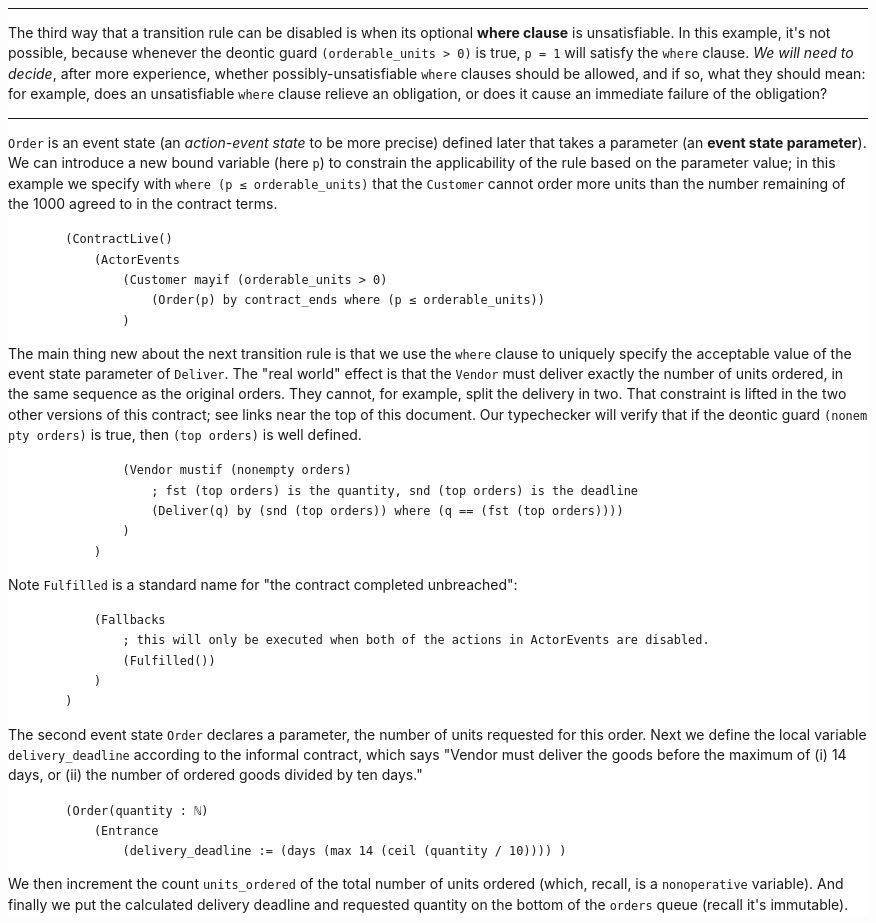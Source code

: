 --------------
The third way that a transition rule can be disabled is when its optional **where clause** is unsatisfiable. In this example, it's not possible, because whenever the deontic guard `(orderable_units > 0)` is true, `p = 1` will satisfy the `where` clause. _We will need to decide_, after more experience, whether possibly-unsatisfiable `where` clauses should be allowed, and if so, what they should mean: for example, does an unsatisfiable `where` clause relieve an obligation, or does it cause an immediate failure of the obligation?

--------------

`Order` is an event state (an *action-event state* to be more precise) defined later that takes a parameter (an **event state parameter**). We can introduce a new bound variable (here `p`) to constrain the applicability of the rule based on the parameter value; in this example we specify with `where (p ≤ orderable_units)` that the `Customer` cannot order more units than the number remaining of the 1000 agreed to in the contract terms. 

			(ContractLive()
				(ActorEvents
					(Customer mayif (orderable_units > 0)
						(Order(p) by contract_ends where (p ≤ orderable_units))
					)				
				
The main thing new about the next transition rule is that we use the `where` clause to uniquely specify the acceptable value of the event state parameter of `Deliver`. The "real world" effect is that the `Vendor` must deliver exactly the number of units ordered, in the same sequence as the original orders. They cannot, for example, split the delivery in two. That constraint is lifted in the two other versions of this contract; see links near the top of this document. Our typechecker will verify that if the deontic guard `(nonempty orders)` is true, then `(top orders)` is well defined.
				
					(Vendor mustif (nonempty orders)
						; fst (top orders) is the quantity, snd (top orders) is the deadline
						(Deliver(q) by (snd (top orders)) where (q == (fst (top orders))))
					)
				)

Note `Fulfilled` is a standard name for "the contract completed unbreached":

				(Fallbacks
					; this will only be executed when both of the actions in ActorEvents are disabled.							
					(Fulfilled())
				)
			)

The second event state `Order` declares a parameter, the number of units requested for this order. Next we define the local variable `delivery_deadline` according to the informal contract, which says "Vendor must deliver the goods before the maximum of (i) 14 days, or (ii) the number of ordered goods divided by ten days." 

			(Order(quantity : ℕ)			
				(Entrance
					(delivery_deadline := (days (max 14 (ceil (quantity / 10)))) )
				
We then increment the count `units_ordered` of the total number of units ordered (which, recall, is a `nonoperative` variable). And finally we put the calculated delivery deadline and requested quantity on the bottom of the `orders` queue (recall it's immutable).
